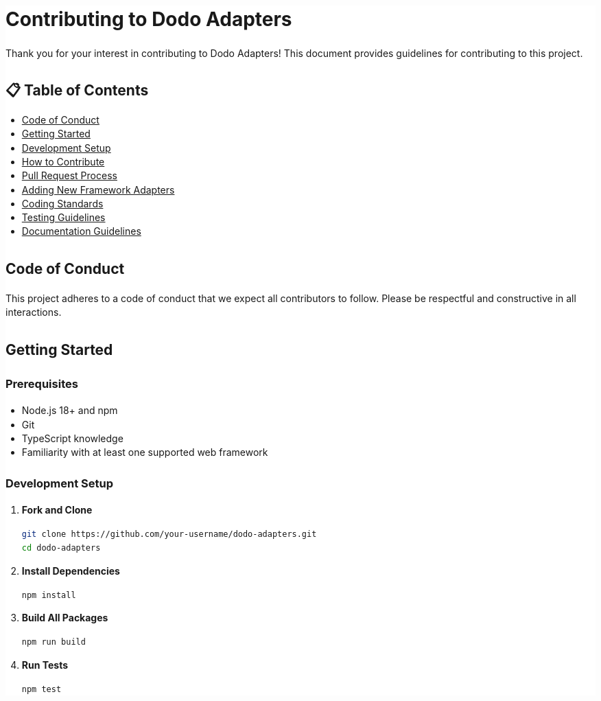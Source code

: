 # Contributing to Dodo Adapters

Thank you for your interest in contributing to Dodo Adapters! This document provides guidelines for contributing to this project.

## 📋 Table of Contents

- [Code of Conduct](#code-of-conduct)
- [Getting Started](#getting-started)
- [Development Setup](#development-setup)
- [How to Contribute](#how-to-contribute)
- [Pull Request Process](#pull-request-process)
- [Adding New Framework Adapters](#adding-new-framework-adapters)
- [Coding Standards](#coding-standards)
- [Testing Guidelines](#testing-guidelines)
- [Documentation Guidelines](#documentation-guidelines)

## Code of Conduct

This project adheres to a code of conduct that we expect all contributors to follow. Please be respectful and constructive in all interactions.

## Getting Started

### Prerequisites

- Node.js 18+ and npm
- Git
- TypeScript knowledge
- Familiarity with at least one supported web framework

### Development Setup

1. **Fork and Clone**
   ```bash
   git clone https://github.com/your-username/dodo-adapters.git
   cd dodo-adapters
   ```

2. **Install Dependencies**
   ```bash
   npm install
   ```

3. **Build All Packages**
   ```bash
   npm run build
   ```

4. **Run Tests**
   ```bash
   npm test
   ```
